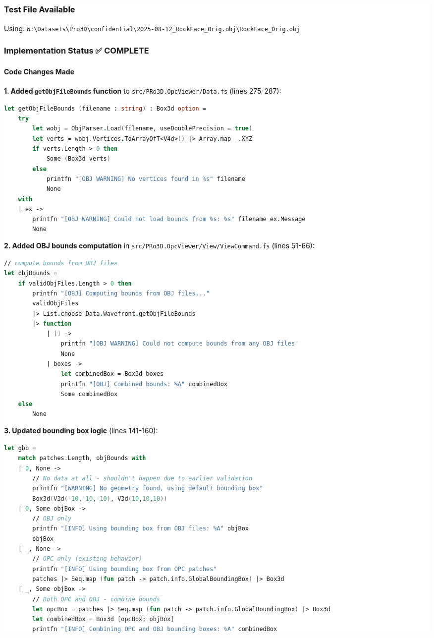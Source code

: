 ### Test File Available
Using: `W:\Datasets\Pro3D\confidential\2025-08-12_RockFace_Orig.obj\RockFace_Orig.obj`

### Implementation Status ✅ COMPLETE

#### Code Changes Made

**1. Added `getObjFileBounds` function** to `src/PRo3D.OpcViewer/Data.fs` (lines 275-287):
```fsharp
let getObjFileBounds (filename : string) : Box3d option =
    try
        let wobj = ObjParser.Load(filename, useDoublePrecision = true)
        let verts = wobj.Vertices.ToArrayOfT<V4d>() |> Array.map _.XYZ
        if verts.Length > 0 then
            Some (Box3d verts)
        else
            printfn "[OBJ WARNING] No vertices found in %s" filename
            None
    with
    | ex -> 
        printfn "[OBJ WARNING] Could not load bounds from %s: %s" filename ex.Message
        None
```

**2. Added OBJ bounds computation** in `src/PRo3D.OpcViewer/View/ViewCommand.fs` (lines 51-66):
```fsharp
// compute bounds from OBJ files
let objBounds = 
    if validObjFiles.Length > 0 then
        printfn "[OBJ] Computing bounds from OBJ files..."
        validObjFiles 
        |> List.choose Data.Wavefront.getObjFileBounds
        |> function
            | [] -> 
                printfn "[OBJ WARNING] Could not compute bounds from any OBJ files"
                None
            | boxes -> 
                let combinedBox = Box3d boxes
                printfn "[OBJ] Combined bounds: %A" combinedBox
                Some combinedBox
    else
        None
```

**3. Updated bounding box logic** (lines 141-160):
```fsharp
let gbb = 
    match patches.Length, objBounds with
    | 0, None ->
        // No data at all - shouldn't happen due to earlier validation
        printfn "[WARNING] No geometry found, using default bounding box"
        Box3d(V3d(-10,-10,-10), V3d(10,10,10))
    | 0, Some objBox ->
        // OBJ only
        printfn "[INFO] Using bounding box from OBJ files: %A" objBox
        objBox
    | _, None ->
        // OPC only (existing behavior)
        printfn "[INFO] Using bounding box from OPC patches"
        patches |> Seq.map (fun patch -> patch.info.GlobalBoundingBox) |> Box3d
    | _, Some objBox ->
        // Both OPC and OBJ - combine bounds
        let opcBox = patches |> Seq.map (fun patch -> patch.info.GlobalBoundingBox) |> Box3d
        let combinedBox = Box3d [opcBox; objBox]
        printfn "[INFO] Combining OPC and OBJ bounding boxes: %A" combinedBox
```